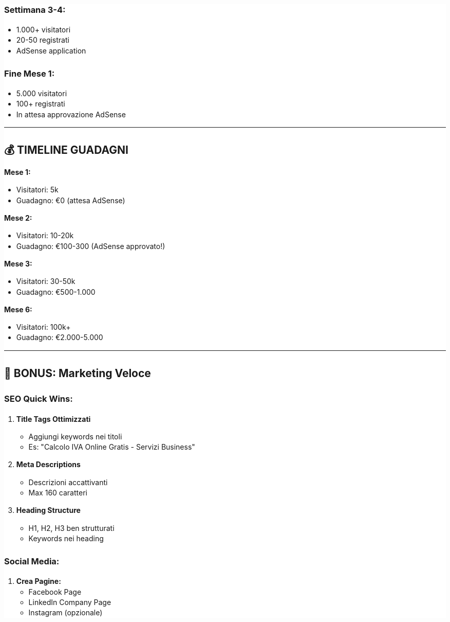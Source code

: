 ### Settimana 3-4:
- 1.000+ visitatori
- 20-50 registrati
- AdSense application

### Fine Mese 1:
- 5.000 visitatori
- 100+ registrati
- In attesa approvazione AdSense

---

## 💰 TIMELINE GUADAGNI

**Mese 1:**
- Visitatori: 5k
- Guadagno: €0 (attesa AdSense)

**Mese 2:**
- Visitatori: 10-20k
- Guadagno: €100-300 (AdSense approvato!)

**Mese 3:**
- Visitatori: 30-50k
- Guadagno: €500-1.000

**Mese 6:**
- Visitatori: 100k+
- Guadagno: €2.000-5.000

---

## 🎁 BONUS: Marketing Veloce

### SEO Quick Wins:

1. **Title Tags Ottimizzati**
   - Aggiungi keywords nei titoli
   - Es: "Calcolo IVA Online Gratis - Servizi Business"

2. **Meta Descriptions**
   - Descrizioni accattivanti
   - Max 160 caratteri

3. **Heading Structure**
   - H1, H2, H3 ben strutturati
   - Keywords nei heading

### Social Media:

1. **Crea Pagine:**
   - Facebook Page
   - LinkedIn Company Page
   - Instagram (opzionale)
